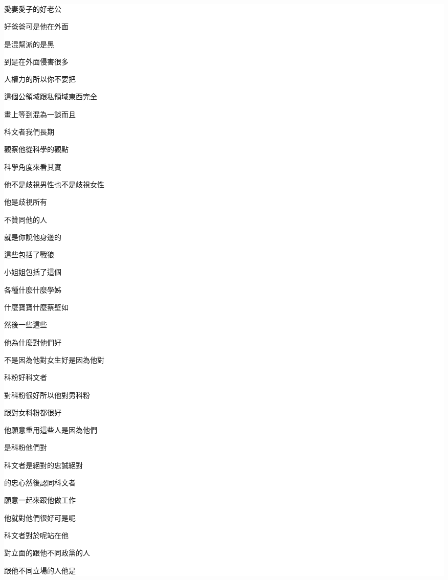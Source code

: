 愛妻愛子的好老公

好爸爸可是他在外面

是混幫派的是黑

到是在外面侵害很多

人權力的所以你不要把

這個公領域跟私領域東西完全

畫上等到混為一談而且

科文者我們長期

觀察他從科學的觀點

科學角度來看其實

他不是歧視男性也不是歧視女性

他是歧視所有

不贊同他的人

就是你說他身邊的

這些包括了戰狼

小姐姐包括了這個

各種什麼什麼學姊

什麼寶寶什麼蔡壁如

然後一些這些

他為什麼對他們好

不是因為他對女生好是因為他對

科粉好科文者

對科粉很好所以他對男科粉

跟對女科粉都很好

他願意重用這些人是因為他們

是科粉他們對

科文者是絕對的忠誠絕對

的忠心然後認同科文者

願意一起來跟他做工作

他就對他們很好可是呢

科文者對於呢站在他

對立面的跟他不同政黨的人

跟他不同立場的人他是
